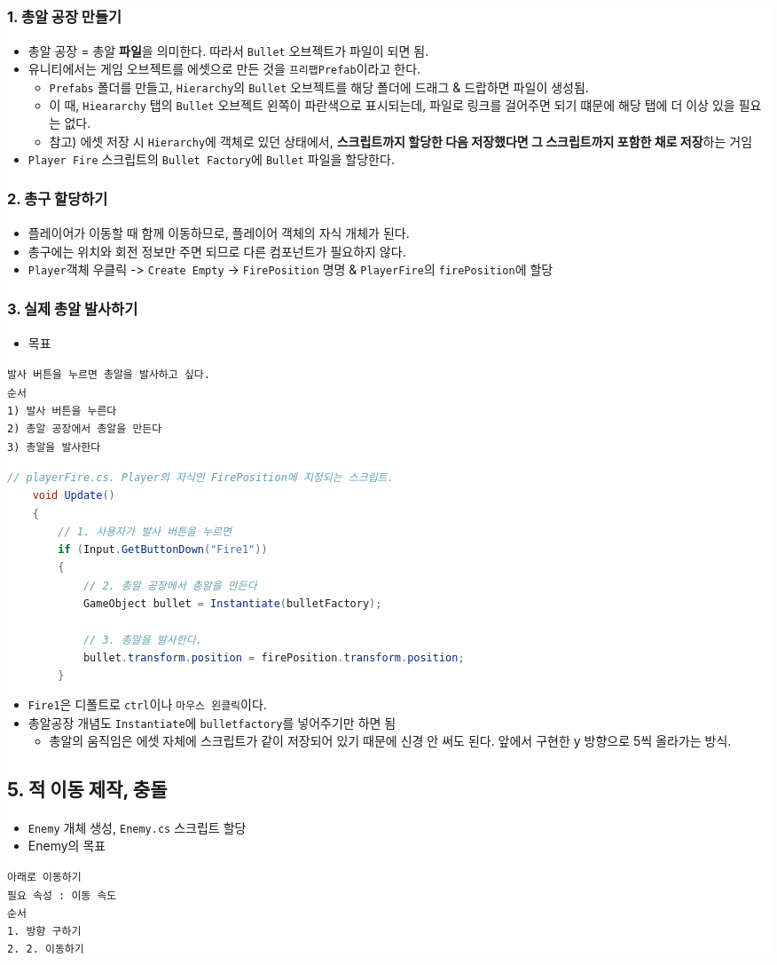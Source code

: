 ### 1. 총알 공장 만들기
- 총알 공장 = 총알 **파일**을 의미한다. 따라서 `Bullet` 오브젝트가 파일이 되면 됨.
- 유니티에서는 게임 오브젝트를 에셋으로 만든 것을 `프리팹Prefab`이라고 한다. 
	- `Prefabs` 폴더를 만들고, `Hierarchy`의 `Bullet` 오브젝트를 해당 폴더에 드래그 & 드랍하면 파일이 생성됨.
	- 이 때, `Hieararchy` 탭의 `Bullet` 오브젝트 왼쪽이 파란색으로 표시되는데, 파일로 링크를 걸어주면 되기 떄문에 해당 탭에 더 이상 있을 필요는 없다.
	- 참고) 에셋 저장 시 `Hierarchy`에 객체로 있던 상태에서, **스크립트까지 할당한 다음 저장했다면 그 스크립트까지 포함한 채로 저장**하는 거임
- `Player Fire` 스크립트의 `Bullet Factory`에 `Bullet` 파일을 할당한다.

### 2. 총구 할당하기
- 플레이어가 이동할 때 함께 이동하므로, 플레이어 객체의 자식 개체가 된다.
- 총구에는 위치와 회전 정보만 주면 되므로 다른 컴포넌트가 필요하지 않다.
- `Player`객체 우클릭 -> `Create Empty` -> `FirePosition` 명명 & `PlayerFire`의 `firePosition`에 할당

### 3. 실제 총알 발사하기
- 목표
```
발사 버튼을 누르면 총알을 발사하고 싶다.
순서
1) 발사 버튼을 누른다
2) 총알 공장에서 총알을 만든다
3) 총알을 발사한다
```

```cs
// playerFire.cs. Player의 자식인 FirePosition에 지정되는 스크립트.
    void Update()
    {
        // 1. 사용자가 발사 버튼을 누르면
        if (Input.GetButtonDown("Fire1"))
        {
            // 2. 총알 공장에서 총알을 만든다
            GameObject bullet = Instantiate(bulletFactory);

            // 3. 총알을 발사한다.
            bullet.transform.position = firePosition.transform.position;
        }
```
- `Fire1`은 디폴트로 `ctrl`이나 `마우스 왼클릭`이다.
- 총알공장 개념도 `Instantiate`에 `bulletfactory`를 넣어주기만 하면 됨
	- 총알의 움직임은 에셋 자체에 스크립트가 같이 저장되어 있기 때문에 신경 안 써도 된다. 앞에서 구현한 y 방향으로 5씩 올라가는 방식.

## 5. 적 이동 제작, 충돌
- `Enemy` 개체 생성, `Enemy.cs` 스크립트 할당
- Enemy의 목표
```
아래로 이동하기
필요 속성 : 이동 속도
순서
1. 방향 구하기
2. 2. 이동하기
```
